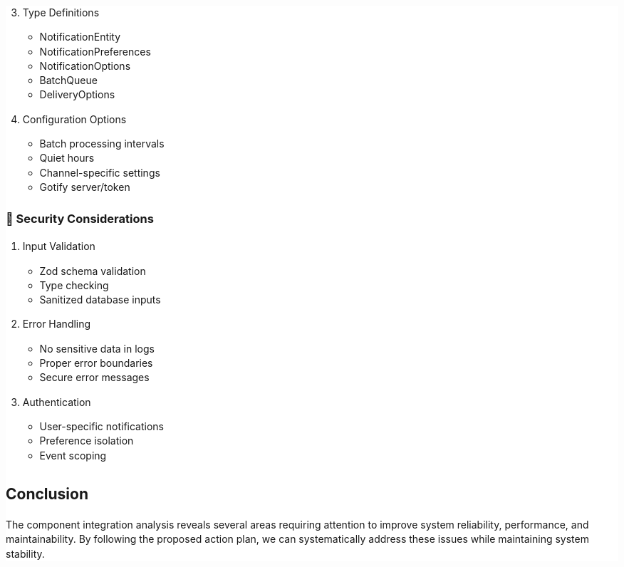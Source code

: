 3. Type Definitions
   - NotificationEntity
   - NotificationPreferences
   - NotificationOptions
   - BatchQueue
   - DeliveryOptions

4. Configuration Options
   - Batch processing intervals
   - Quiet hours
   - Channel-specific settings
   - Gotify server/token

### 🔐 Security Considerations

1. Input Validation
   - Zod schema validation
   - Type checking
   - Sanitized database inputs

2. Error Handling
   - No sensitive data in logs
   - Proper error boundaries
   - Secure error messages

3. Authentication
   - User-specific notifications
   - Preference isolation
   - Event scoping

## Conclusion
The component integration analysis reveals several areas requiring attention to improve system reliability, performance, and maintainability. By following the proposed action plan, we can systematically address these issues while maintaining system stability.
